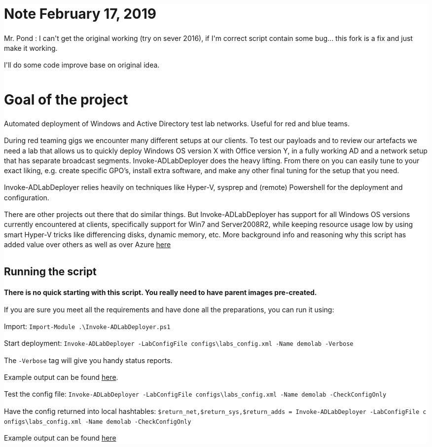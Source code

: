 # Note February 17, 2019 #
Mr. Pond : I can't get the original working (try on sever 2016),
if I'm correct script contain some bug... 
this fork is a fix and just make it working.

I'll do some code improve base on original idea.


# Goal of the project #
Automated deployment of Windows and Active Directory test lab networks. Useful for red and blue teams.

During red teaming gigs we encounter many different setups at our clients. To test our payloads and to review our artefacts we need a lab that allows us to quickly deploy Windows OS version X with Office version Y, in a fully working AD and a network setup that has separate broadcast segments. 
Invoke-ADLabDeployer does the heavy lifting. From there on you can easily tune to your exact liking, e.g. create specific GPO’s, install extra software, and make any other final tuning for the setup that you need. 

Invoke-ADLabDeployer relies heavily on techniques like Hyper-V, sysprep and (remote) Powershell for the deployment and configuration.

There are other projects out there that do similar things. But Invoke-ADLabDeployer has support for all Windows OS versions currently encountered at clients, specifically support for Win7 and Server2008R2, while keeping resource usage low by using smart Hyper-V tricks like differencing disks, dynamic memory, etc.
More background info and reasoning why this script has added value over others as well as over Azure [here](https://outflank.nl/blog/2018/03/30/automated-ad-and-windows-test-lab-deployments-with-invoke-adlabdeployer/)

## Running the script ##
**There is no quick starting with this script. You really need to have parent images pre-created.**

If you are sure you meet all the requirements and have done all the preparations, you can run it using:

Import: `Import-Module .\Invoke-ADLabDeployer.ps1`

Start deployment: `Invoke-ADLabDeployer -LabConfigFile configs\labs_config.xml -Name demolab -Verbose`

The `-Verbose` tag will give you handy status reports.

Example output can be found [here](./Invoke-ADLabDeployer_consoleoutput_fullrun.txt).


Test the config file: `Invoke-ADLabDeployer -LabConfigFile configs\labs_config.xml -Name demolab -CheckConfigOnly`

Have the config returned into local hashtables: `$return_net,$return_sys,$return_adds = Invoke-ADLabDeployer -LabConfigFile configs\labs_config.xml -Name demolab -CheckConfigOnly`

Example output can be found [here](./Invoke-ADLabDeployer_consoleoutput_CheckConfigOnly.txt)
